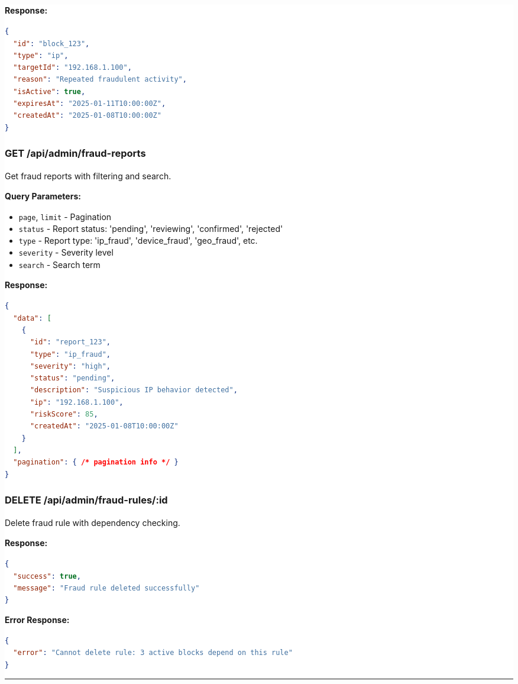 **Response:**
```json
{
  "id": "block_123",
  "type": "ip",
  "targetId": "192.168.1.100", 
  "reason": "Repeated fraudulent activity",
  "isActive": true,
  "expiresAt": "2025-01-11T10:00:00Z",
  "createdAt": "2025-01-08T10:00:00Z"
}
```

### GET /api/admin/fraud-reports
Get fraud reports with filtering and search.

**Query Parameters:**
- `page`, `limit` - Pagination
- `status` - Report status: 'pending', 'reviewing', 'confirmed', 'rejected'
- `type` - Report type: 'ip_fraud', 'device_fraud', 'geo_fraud', etc.
- `severity` - Severity level
- `search` - Search term

**Response:**
```json
{
  "data": [
    {
      "id": "report_123",
      "type": "ip_fraud",
      "severity": "high",
      "status": "pending",
      "description": "Suspicious IP behavior detected", 
      "ip": "192.168.1.100",
      "riskScore": 85,
      "createdAt": "2025-01-08T10:00:00Z"
    }
  ],
  "pagination": { /* pagination info */ }
}
```

### DELETE /api/admin/fraud-rules/:id
Delete fraud rule with dependency checking.

**Response:**
```json
{
  "success": true,
  "message": "Fraud rule deleted successfully"
}
```

**Error Response:**
```json
{
  "error": "Cannot delete rule: 3 active blocks depend on this rule"
}
```

---